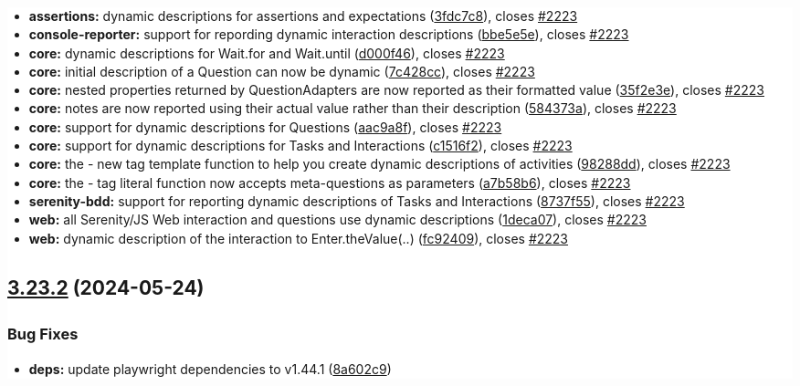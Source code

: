 * **assertions:** dynamic descriptions for assertions and expectations ([3fdc7c8](https://github.com/serenity-js/serenity-js/commit/3fdc7c83880d58f509c8b9e9e2494167a99444f0)), closes [#2223](https://github.com/serenity-js/serenity-js/issues/2223)
* **console-reporter:** support for repording dynamic interaction descriptions ([bbe5e5e](https://github.com/serenity-js/serenity-js/commit/bbe5e5e78065a827fcbebfd594aa9f5a0e481391)), closes [#2223](https://github.com/serenity-js/serenity-js/issues/2223)
* **core:** dynamic descriptions for Wait.for and Wait.until ([d000f46](https://github.com/serenity-js/serenity-js/commit/d000f4664b5528352a6c7abd770831da34f90f00)), closes [#2223](https://github.com/serenity-js/serenity-js/issues/2223)
* **core:** initial description of a Question can now be dynamic ([7c428cc](https://github.com/serenity-js/serenity-js/commit/7c428cc4ef0668f71399028a1998d15bd18f576b)), closes [#2223](https://github.com/serenity-js/serenity-js/issues/2223)
* **core:** nested properties returned by QuestionAdapters are now reported as their formatted value ([35f2e3e](https://github.com/serenity-js/serenity-js/commit/35f2e3e217e94e771c85cb49d1afa81bfc0873b3)), closes [#2223](https://github.com/serenity-js/serenity-js/issues/2223)
* **core:** notes are now reported using their actual value rather than their description ([584373a](https://github.com/serenity-js/serenity-js/commit/584373ac5b3fceb54320891b93c981a4c671b93e)), closes [#2223](https://github.com/serenity-js/serenity-js/issues/2223)
* **core:** support for dynamic descriptions for Questions ([aac9a8f](https://github.com/serenity-js/serenity-js/commit/aac9a8f5dbc5b6f4664373f5462aa171baecdcf8)), closes [#2223](https://github.com/serenity-js/serenity-js/issues/2223)
* **core:** support for dynamic descriptions for Tasks and Interactions ([c1516f2](https://github.com/serenity-js/serenity-js/commit/c1516f2b1acb5937ad22012914ce38e15abe1276)), closes [#2223](https://github.com/serenity-js/serenity-js/issues/2223)
* **core:** the - new tag template function to help you create dynamic descriptions of activities ([98288dd](https://github.com/serenity-js/serenity-js/commit/98288dd5ef2a9af570b20d373cf46198665dc473)), closes [#2223](https://github.com/serenity-js/serenity-js/issues/2223)
* **core:** the - tag literal function now accepts meta-questions as parameters ([a7b58b6](https://github.com/serenity-js/serenity-js/commit/a7b58b6f145aa0a708e329497d24aef004d46bed)), closes [#2223](https://github.com/serenity-js/serenity-js/issues/2223)
* **serenity-bdd:** support for reporting dynamic descriptions of Tasks and Interactions ([8737f55](https://github.com/serenity-js/serenity-js/commit/8737f55c804ae5cc02366b287de36d17c0bff133)), closes [#2223](https://github.com/serenity-js/serenity-js/issues/2223)
* **web:** all Serenity/JS Web interaction and questions use dynamic descriptions ([1deca07](https://github.com/serenity-js/serenity-js/commit/1deca07feadcd4cf3cbfc3d220f7895b829c3deb)), closes [#2223](https://github.com/serenity-js/serenity-js/issues/2223)
* **web:** dynamic description of the interaction to Enter.theValue(..) ([fc92409](https://github.com/serenity-js/serenity-js/commit/fc9240926f1c2a61d52adaf4daa5f52f8b1b7087)), closes [#2223](https://github.com/serenity-js/serenity-js/issues/2223)





## [3.23.2](https://github.com/serenity-js/serenity-js/compare/v3.23.1...v3.23.2) (2024-05-24)


### Bug Fixes

* **deps:** update playwright dependencies to v1.44.1 ([8a602c9](https://github.com/serenity-js/serenity-js/commit/8a602c9905b8a64eda99a8c223303aa983d9752f))
